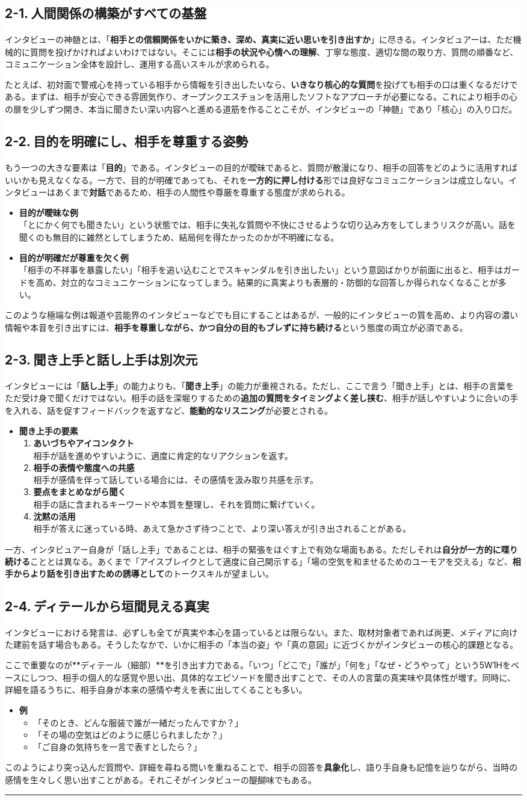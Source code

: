 ## 2-1. 人間関係の構築がすべての基盤
インタビューの神髄とは、「**相手との信頼関係をいかに築き、深め、真実に近い思いを引き出すか**」に尽きる。インタビュアーは、ただ機械的に質問を投げかければよいわけではない。そこには**相手の状況や心情への理解**、丁寧な態度、適切な間の取り方、質問の順番など、コミュニケーション全体を設計し、運用する高いスキルが求められる。

たとえば、初対面で警戒心を持っている相手から情報を引き出したいなら、**いきなり核心的な質問**を投げても相手の口は重くなるだけである。まずは、相手が安心できる雰囲気作り、オープンクエスチョンを活用したソフトなアプローチが必要になる。これにより相手の心の扉を少しずつ開き、本当に聞きたい深い内容へと進める道筋を作ることこそが、インタビューの「神髄」であり「核心」の入り口だ。

## 2-2. 目的を明確にし、相手を尊重する姿勢
もう一つの大きな要素は「**目的**」である。インタビューの目的が曖昧であると、質問が散漫になり、相手の回答をどのように活用すればいいかも見えなくなる。一方で、目的が明確であっても、それを**一方的に押し付ける**形では良好なコミュニケーションは成立しない。インタビューはあくまで**対話**であるため、相手の人間性や尊厳を尊重する態度が求められる。

- **目的が曖昧な例**  
  「とにかく何でも聞きたい」という状態では、相手に失礼な質問や不快にさせるような切り込み方をしてしまうリスクが高い。話を聞くのも無目的に雑然としてしまうため、結局何を得たかったのかが不明確になる。

- **目的が明確だが尊重を欠く例**  
  「相手の不祥事を暴露したい」「相手を追い込むことでスキャンダルを引き出したい」という意図ばかりが前面に出ると、相手はガードを高め、対立的なコミュニケーションになってしまう。結果的に真実よりも表層的・防御的な回答しか得られなくなることが多い。

このような極端な例は報道や芸能界のインタビューなどでも目にすることはあるが、一般的にインタビューの質を高め、より内容の濃い情報や本音を引き出すには、**相手を尊重しながら、かつ自分の目的もブレずに持ち続ける**という態度の両立が必須である。

## 2-3. 聞き上手と話し上手は別次元
インタビューには「**話し上手**」の能力よりも、「**聞き上手**」の能力が重視される。ただし、ここで言う「聞き上手」とは、相手の言葉をただ受け身で聞くだけではない。相手の話を深堀りするための**追加の質問をタイミングよく差し挟む**、相手が話しやすいように合いの手を入れる、話を促すフィードバックを返すなど、**能動的なリスニング**が必要とされる。

- **聞き上手の要素**  
  1. **あいづちやアイコンタクト**  
     相手が話を進めやすいように、適度に肯定的なリアクションを返す。  
  2. **相手の表情や態度への共感**  
     相手が感情を伴って話している場合には、その感情を汲み取り共感を示す。  
  3. **要点をまとめながら聞く**  
     相手の話に含まれるキーワードや本質を整理し、それを質問に繋げていく。  
  4. **沈黙の活用**  
     相手が答えに迷っている時、あえて急かさず待つことで、より深い答えが引き出されることがある。

一方、インタビュアー自身が「話し上手」であることは、相手の緊張をほぐす上で有効な場面もある。ただしそれは**自分が一方的に喋り続ける**こととは異なる。あくまで「アイスブレイクとして適度に自己開示する」「場の空気を和ませるためのユーモアを交える」など、**相手からより話を引き出すための誘導として**のトークスキルが望ましい。

## 2-4. ディテールから垣間見える真実
インタビューにおける発言は、必ずしも全てが真実や本心を語っているとは限らない。また、取材対象者であれば尚更、メディアに向けた建前を話す場合もある。そうしたなかで、いかに相手の「本当の姿」や「真の意図」に近づくかがインタビューの核心的課題となる。

ここで重要なのが**ディテール（細部）**を引き出す力である。「いつ」「どこで」「誰が」「何を」「なぜ・どうやって」という5W1Hをベースにしつつ、相手の個人的な感覚や思い出、具体的なエピソードを聞き出すことで、その人の言葉の真実味や具体性が増す。同時に、詳細を語るうちに、相手自身が本来の感情や考えを表に出してくることも多い。

- **例**  
  - 「そのとき、どんな服装で誰が一緒だったんですか？」  
  - 「その場の空気はどのように感じられましたか？」  
  - 「ご自身の気持ちを一言で表すとしたら？」  

このようにより突っ込んだ質問や、詳細を尋ねる問いを重ねることで、相手の回答を**具象化**し、語り手自身も記憶を辿りながら、当時の感情を生々しく思い出すことがある。それこそがインタビューの醍醐味でもある。

---